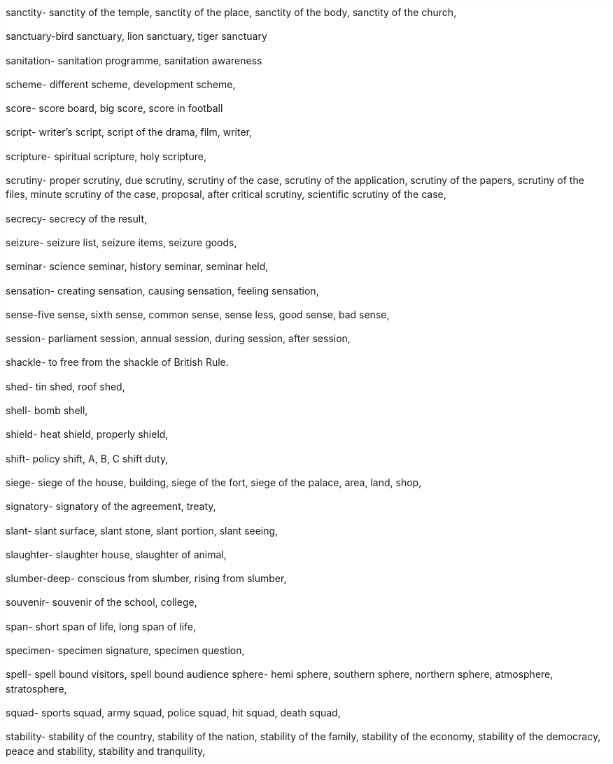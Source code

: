 sanctity- sanctity of the temple, sanctity of the place, sanctity of the body, sanctity of the church,
 
sanctuary-bird sanctuary, lion sanctuary, tiger sanctuary
   
sanitation- sanitation programme, sanitation awareness
   
scheme- different scheme, development scheme,
 
  score- score board, big score,  score in football
 
script- writer’s script,  script of the drama, film, writer,
 
scripture- spiritual scripture, holy scripture,
 
 scrutiny-  proper scrutiny, due scrutiny, scrutiny of the case, scrutiny of the application, scrutiny of the papers, scrutiny of the files, minute scrutiny of the case, proposal, after critical scrutiny,  scientific scrutiny of the case,
 
  secrecy- secrecy of the result,
 
  seizure- seizure list, seizure items, seizure goods,
    
seminar- science seminar, history seminar, seminar held,
 
sensation- creating sensation, causing sensation, feeling sensation,
 
sense-five sense, sixth sense, common sense, sense less, good sense, bad sense,
 
  session- parliament  session, annual  session, during  session, after  session,
 
   shackle-  to free from the shackle of British Rule.
 
shed- tin shed, roof shed,
 
 shell- bomb shell,
 
 shield- heat shield, properly shield,
 
shift- policy shift, A, B, C shift duty,
 
siege-  siege of the house, building, siege of the fort, siege of the palace, area, land, shop,
 
signatory- signatory of the agreement, treaty,
 
  slant- slant surface, slant stone, slant portion, slant seeing,
 
slaughter- slaughter house, slaughter of animal,
 
 slumber-deep-  conscious from slumber, rising from slumber,
   
souvenir- souvenir of the school, college,
  
span- short span of life, long span of life,
 
 specimen- specimen signature, specimen question,
 
 spell- spell bound visitors, spell bound audience
 sphere-  hemi sphere, southern sphere, northern sphere, atmosphere, stratosphere,
 
  
squad-  sports squad, army squad, police squad, hit squad, death squad,
 
stability- stability of the country, stability of the nation, stability of the family, stability of the economy, stability of the democracy, peace and stability, stability and tranquility,
 